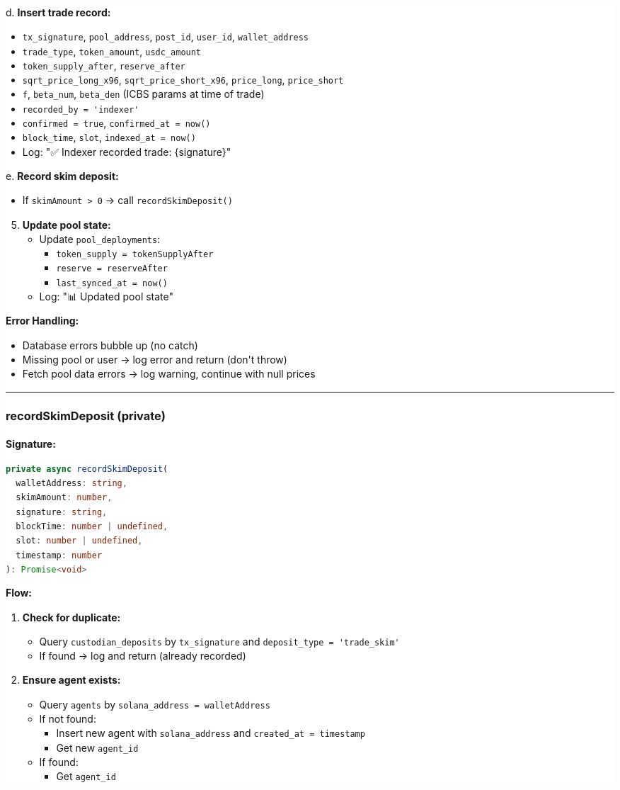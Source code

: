    d. **Insert trade record:**
   - `tx_signature`, `pool_address`, `post_id`, `user_id`, `wallet_address`
   - `trade_type`, `token_amount`, `usdc_amount`
   - `token_supply_after`, `reserve_after`
   - `sqrt_price_long_x96`, `sqrt_price_short_x96`, `price_long`, `price_short`
   - `f`, `beta_num`, `beta_den` (ICBS params at time of trade)
   - `recorded_by = 'indexer'`
   - `confirmed = true`, `confirmed_at = now()`
   - `block_time`, `slot`, `indexed_at = now()`
   - Log: "✅ Indexer recorded trade: {signature}"

   e. **Record skim deposit:**
   - If `skimAmount > 0` → call `recordSkimDeposit()`

5. **Update pool state:**
   - Update `pool_deployments`:
     - `token_supply = tokenSupplyAfter`
     - `reserve = reserveAfter`
     - `last_synced_at = now()`
   - Log: "📊 Updated pool state"

**Error Handling:**
- Database errors bubble up (no catch)
- Missing pool or user → log error and return (don't throw)
- Fetch pool data errors → log warning, continue with null prices

---

### recordSkimDeposit (private)

**Signature:**
```typescript
private async recordSkimDeposit(
  walletAddress: string,
  skimAmount: number,
  signature: string,
  blockTime: number | undefined,
  slot: number | undefined,
  timestamp: number
): Promise<void>
```

**Flow:**

1. **Check for duplicate:**
   - Query `custodian_deposits` by `tx_signature` and `deposit_type = 'trade_skim'`
   - If found → log and return (already recorded)

2. **Ensure agent exists:**
   - Query `agents` by `solana_address = walletAddress`
   - If not found:
     - Insert new agent with `solana_address` and `created_at = timestamp`
     - Get new `agent_id`
   - If found:
     - Get `agent_id`
